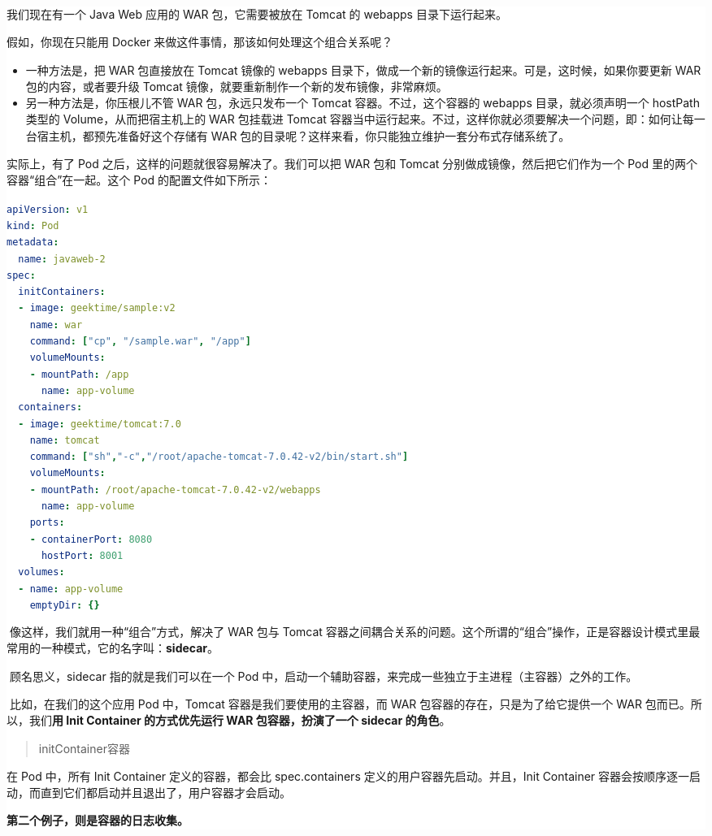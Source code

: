 我们现在有一个 Java Web 应用的 WAR 包，它需要被放在 Tomcat 的 webapps 目录下运行起来。

假如，你现在只能用 Docker 来做这件事情，那该如何处理这个组合关系呢？

- 一种方法是，把 WAR 包直接放在 Tomcat 镜像的 webapps 目录下，做成一个新的镜像运行起来。可是，这时候，如果你要更新 WAR 包的内容，或者要升级 Tomcat 镜像，就要重新制作一个新的发布镜像，非常麻烦。
- 另一种方法是，你压根儿不管 WAR 包，永远只发布一个 Tomcat 容器。不过，这个容器的 webapps 目录，就必须声明一个 hostPath 类型的 Volume，从而把宿主机上的 WAR 包挂载进 Tomcat 容器当中运行起来。不过，这样你就必须要解决一个问题，即：如何让每一台宿主机，都预先准备好这个存储有 WAR 包的目录呢？这样来看，你只能独立维护一套分布式存储系统了。

实际上，有了 Pod 之后，这样的问题就很容易解决了。我们可以把 WAR 包和 Tomcat 分别做成镜像，然后把它们作为一个 Pod 里的两个容器“组合”在一起。这个 Pod 的配置文件如下所示：

```yaml
apiVersion: v1
kind: Pod
metadata:
  name: javaweb-2
spec:
  initContainers:
  - image: geektime/sample:v2
    name: war
    command: ["cp", "/sample.war", "/app"]
    volumeMounts:
    - mountPath: /app
      name: app-volume
  containers:
  - image: geektime/tomcat:7.0
    name: tomcat
    command: ["sh","-c","/root/apache-tomcat-7.0.42-v2/bin/start.sh"]
    volumeMounts:
    - mountPath: /root/apache-tomcat-7.0.42-v2/webapps
      name: app-volume
    ports:
    - containerPort: 8080
      hostPort: 8001 
  volumes:
  - name: app-volume
    emptyDir: {}

```

​		像这样，我们就用一种“组合”方式，解决了 WAR 包与 Tomcat 容器之间耦合关系的问题。这个所谓的“组合”操作，正是容器设计模式里最常用的一种模式，它的名字叫：**sidecar**。

​		顾名思义，sidecar 指的就是我们可以在一个 Pod 中，启动一个辅助容器，来完成一些独立于主进程（主容器）之外的工作。

​		比如，在我们的这个应用 Pod 中，Tomcat 容器是我们要使用的主容器，而 WAR 包容器的存在，只是为了给它提供一个 WAR 包而已。所以，我们**用 Init Container 的方式优先运行 WAR 包容器，扮演了一个 sidecar 的角色**。



> initContainer容器

在 Pod 中，所有 Init Container 定义的容器，都会比 spec.containers 定义的用户容器先启动。并且，Init Container 容器会按顺序逐一启动，而直到它们都启动并且退出了，用户容器才会启动。



**第二个例子，则是容器的日志收集。**

